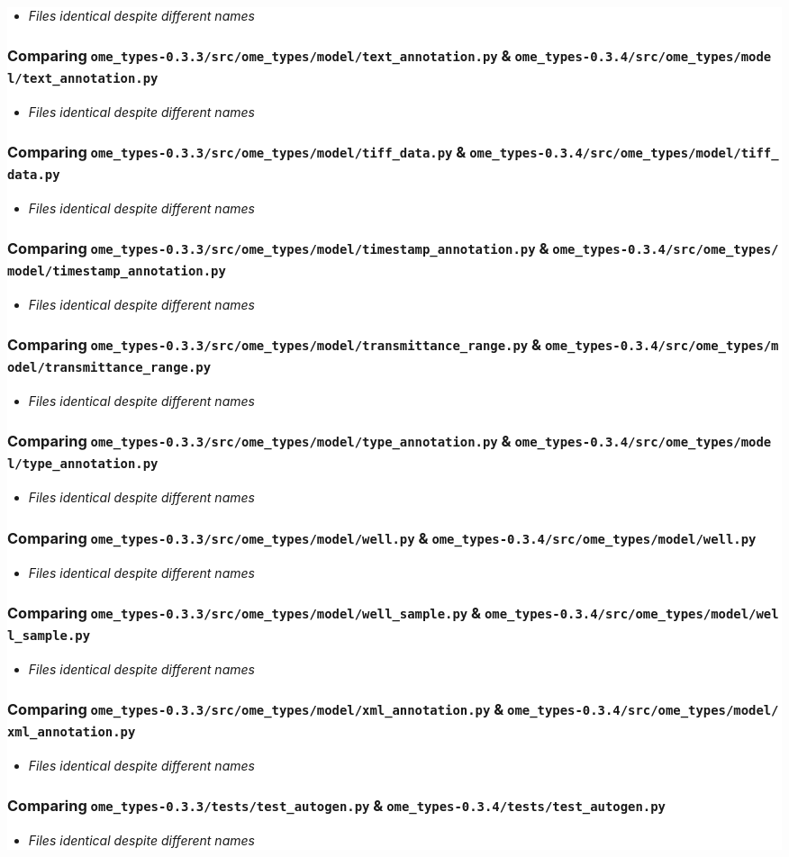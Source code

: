  * *Files identical despite different names*

### Comparing `ome_types-0.3.3/src/ome_types/model/text_annotation.py` & `ome_types-0.3.4/src/ome_types/model/text_annotation.py`

 * *Files identical despite different names*

### Comparing `ome_types-0.3.3/src/ome_types/model/tiff_data.py` & `ome_types-0.3.4/src/ome_types/model/tiff_data.py`

 * *Files identical despite different names*

### Comparing `ome_types-0.3.3/src/ome_types/model/timestamp_annotation.py` & `ome_types-0.3.4/src/ome_types/model/timestamp_annotation.py`

 * *Files identical despite different names*

### Comparing `ome_types-0.3.3/src/ome_types/model/transmittance_range.py` & `ome_types-0.3.4/src/ome_types/model/transmittance_range.py`

 * *Files identical despite different names*

### Comparing `ome_types-0.3.3/src/ome_types/model/type_annotation.py` & `ome_types-0.3.4/src/ome_types/model/type_annotation.py`

 * *Files identical despite different names*

### Comparing `ome_types-0.3.3/src/ome_types/model/well.py` & `ome_types-0.3.4/src/ome_types/model/well.py`

 * *Files identical despite different names*

### Comparing `ome_types-0.3.3/src/ome_types/model/well_sample.py` & `ome_types-0.3.4/src/ome_types/model/well_sample.py`

 * *Files identical despite different names*

### Comparing `ome_types-0.3.3/src/ome_types/model/xml_annotation.py` & `ome_types-0.3.4/src/ome_types/model/xml_annotation.py`

 * *Files identical despite different names*

### Comparing `ome_types-0.3.3/tests/test_autogen.py` & `ome_types-0.3.4/tests/test_autogen.py`

 * *Files identical despite different names*
